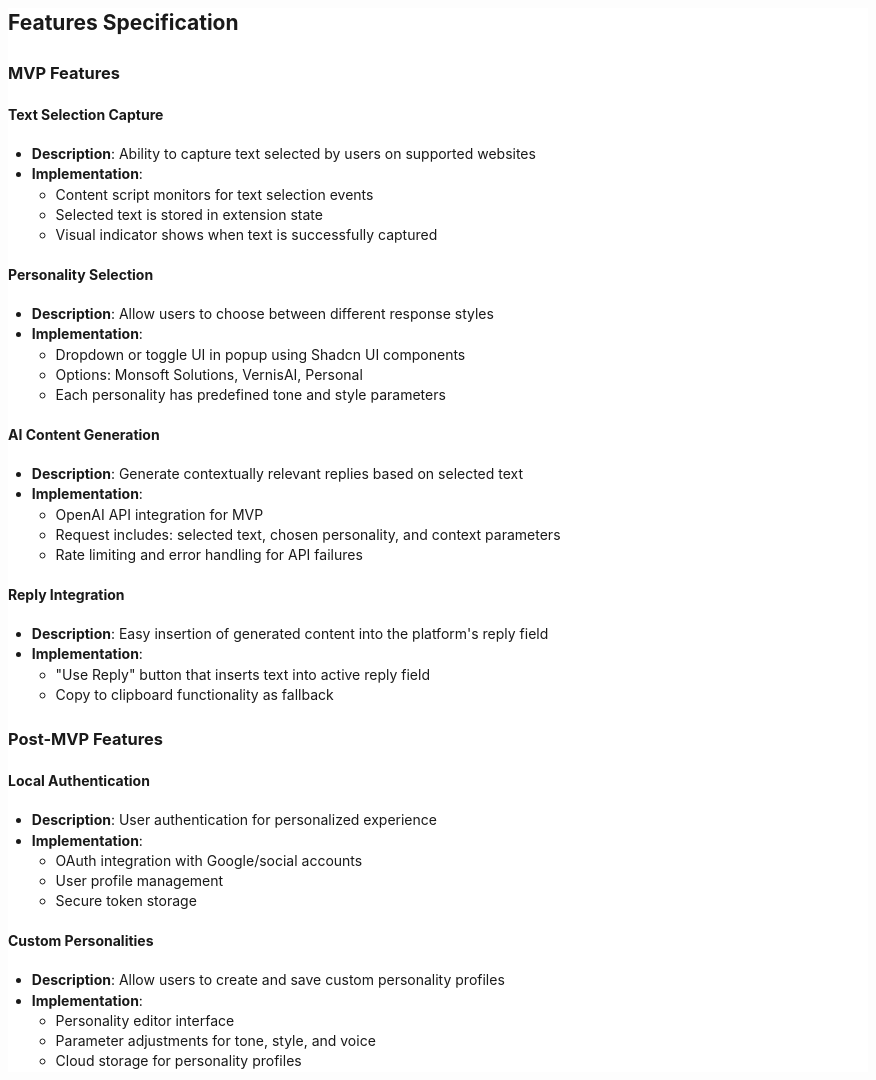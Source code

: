 ## Features Specification

### MVP Features

#### Text Selection Capture

- **Description**: Ability to capture text selected by users on supported websites
- **Implementation**:
  - Content script monitors for text selection events
  - Selected text is stored in extension state
  - Visual indicator shows when text is successfully captured

#### Personality Selection

- **Description**: Allow users to choose between different response styles
- **Implementation**:
  - Dropdown or toggle UI in popup using Shadcn UI components
  - Options: Monsoft Solutions, VernisAI, Personal
  - Each personality has predefined tone and style parameters

#### AI Content Generation

- **Description**: Generate contextually relevant replies based on selected text
- **Implementation**:
  - OpenAI API integration for MVP
  - Request includes: selected text, chosen personality, and context parameters
  - Rate limiting and error handling for API failures

#### Reply Integration

- **Description**: Easy insertion of generated content into the platform's reply field
- **Implementation**:
  - "Use Reply" button that inserts text into active reply field
  - Copy to clipboard functionality as fallback

### Post-MVP Features

#### Local Authentication

- **Description**: User authentication for personalized experience
- **Implementation**:
  - OAuth integration with Google/social accounts
  - User profile management
  - Secure token storage

#### Custom Personalities

- **Description**: Allow users to create and save custom personality profiles
- **Implementation**:
  - Personality editor interface
  - Parameter adjustments for tone, style, and voice
  - Cloud storage for personality profiles
